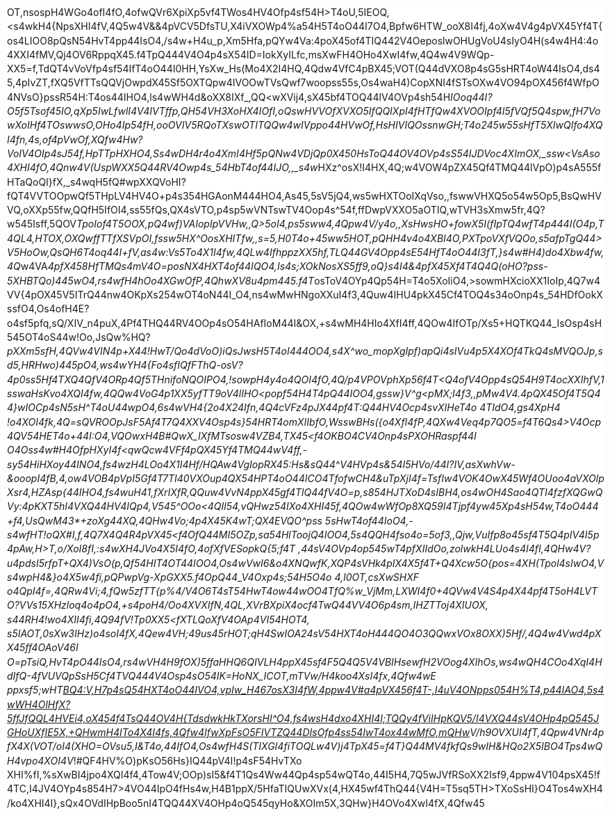 OT,nsospH4WGo4ofI4fO,4ofwQVr6XpiXp5vf4TWos4HV4Ofp4sf54H>T4oU,5IEOQ,<s4wkH4{NpsXHI4fV,4Q5w4V&&4pVCV5DfsTU,X4iVXOWp4%a54H5T4oO44I7O4,Bpfw6HTW_ooX8I4fj,4oXw4V4g4pVX45Yf4T{os4LIOO8pQsN54HvT4pp44IsO4,/s4w+H4u_p,Xm5Hfa,pQYw4Va:4poX45of4TIQ442V4OeposlwOHUgVoU4sIyO4H(s4w4H4:4o4XXI4fMV,Qj4OV6RppqX45.f4TpQ444V4O4p4sX54ID=IokXyILfc,msXwFH4OHo4XwI4fw,4Q4w4V9WQp-XX5=f,TdQT4vVoVfp4sf54IfT4oO44I0HH,YsXw_Hs(Mo4X2I4HQ,4Qdw4VfC4pBX45;VOT(Q44dVXO8p4sG5sHRT4oW44IsO4,ds45,4pIvZT,fXQ5VfTTsQQVjOwpdX45Sf5OXTQpw4IVOOwTVsQwf7woopss55s,Os4waH4)CopXNI4fSTsOXw4VO94pOX456f4WfpO4NVsO}pssR54H:T4os44IHO4,ls4wWH4d&oXX8IXf_,QQ<wXVij4,sX45bf4TOQ44lV4OVp4sh54H*IOoq44I?O5f5Tsof45IO,qXp5IwLfwlI4V4IVTffp,QH54VH3XoHX4IOfI,oQswHVVOfXVXO5IfQQIXpI4fHTfQw4XVOOIpf4I5fVQf5Q4spw,fH7VowXoIHf4TOswwsO,OHo4Ip54fH,ooOVIV5RQoTXswOTITQQw4wIVppo44HVwOf,HsHIVIQOssnwGH;T4o245w55sHfT5XIwQIfo4XQI4fn,4s,of4pVwOf,XQfw4Hw?VoIV4OIp4sJ54f,HpTTpHXHO4,Ss4wDH4r4o4XmI4Hf5pQNw4VDjQp0X450HsToQ44OV4OVp4sS54IJDVoc4XImOX,_ssw<VsAso4XHI4fO,4Qnw4V(UspWXX5<fQT>Q44RV4Owp4s_54HbT4of44IJO,,_s4w*HXz^osX!I4HX,4Q;w4VOW4pZX45Qf4TMQ44lVpO)p4sA555fHTaQoQI}fX,_s4wqH5fQ#wpXXQVoHI?fQT4VVTOOpwQf5THpLV4HV4O+p4s354HGAonM444HO4,As45,5sV5jQ4,ws5wHXTOoIXqVso,,fswwVHXQ5o54w5Op5,BsQwHVVQ,oXXp55fw,QQfH5IfOI4,ss55fQs,QX4sVTO,p4sp5wVNTswTV4Oop4s^54f,ffDwpVXXO5aOTIQ,wTVH3sXmw5fr,4Q?w545Isff,5QOV*TpoIof4T5OOX,pQ4wf)VAIopIpVVHw,,Q>5oI4,ps5sww4,4Qpw4V/y4o,,XsHwsHO+fowX5I(fIpTQ4wfT4p444I(O4p,T4QL4,HTOX,OXQwffTTfXSVpOI,fssw5HX^OosXHITfw,,s=5,H0T4o+45ww5HOT,pQHH4v4o4XBI4O,PXTpoVXfVQOo,s5afpTgQ44>V5HoOw,QsQH6T4oq44I+fV,as4w:Vs5To4X1I4fw,4QLw4IfhppzXX5hf,TLQ44GV4Opp4sE54HfT4oO44I3fT,}s4w#H4)do4Xbw4fw,4Q*w4VA*4pfX458HfTMQs4mV4O=posNX4HXT4of44IQO4,Is4s;XOkNosXS5ff9,oQ}s4I4&4pfX45Xf4T4Q4Q(oHO?pss-5XHBTQo)445wO4,rs4wfH4hOo4XGwOfP,4QhwXV8u4pm445.f4T*osToV4OYp4Qp54H=T4o5XoIiO4,>sowmHXcioXX1IoIp,4Q7w4VV{4pOX45V5ITrQ44nw4OKpXs254wOT4oN44I_O4,ns4wMwHNgoXXuI4f3,4Quw4IHU4pkX45Cf4TOQ4s34oOnp4s_54HDfOokXssfO4,Os4ofH4E?o4sf5pfq,sQ/XIV_n4puX,4Pf4THQ44RV4OOp4sO54HAfIoM44I&OX,+s4wMH4HIo4XfI4ff,4QOw4IfOTp/Xs5+HQTKQ44_IsOsp4sH545OT4oS44w!Oo,JsQw%HQ?_pXXm5sfH,4QVw4VIN4p+X44!HwT/Qo4dVoO)iQsJwsH5T4oI444OO4,_s4X^wo_mopXgIpf)apQi4sIVu4p5X4XOf4TkQ4sMVQOJp,sd5,HRHwo)445pO4,ws4wYH4{Fo4sfIQfFThQ-osV?_4p0ss5Hf4TXQ4QfV4ORp4Qf5THnifoNQOIPO4,!sowpH4y4o4QOI4fO,4Q/p4VPOVphXp56f4T<Q4ofV4Opp4sQ54H9T4ocXXIhfV,1sswaHsKvo4XQI4fw,4QQw4VoG4p1XX5yfTT9oV4lIHO<popf54H4T4pQ44IOO4,gssw}V^g<pMX;I4f3,,pMw4V4.4pQX45Of4T5Q44}wIOCp4sN5sH^T4oU44wpO4,6s4wVH4{2o4X24Ifn,4Q*4cVFz4pJX44pf4T:Q44HV4Ocp4svXIHeT4o 4TIdO4,gs4XpH4 !o4XOI4fk,4Q=sQVROOpJsF5Af4T7Q4XXV4Osp4s}54HRT4omXIIbfO,WsswBHs({o4XfI4fP,4QXw4Veq4p7QO5=f4T6Qs4>V4Ocp4QV54HET4o+44I:O4,VQOwxH4B#QwX_IXfMTsosw4VZB4,TX45<f4OKBO4CV4Onp4sPXOHRaspf44I O4Oss4w#H4OfpHXyI4f<qwQcw4VFf4pQX45Yf4TMQ44wV4ff,-sy54HiHXoy44INO4,fs4wzH4LOo4X1I4Hf/HQAw4VgIopRX45:Hs&sQ44^V4HVp4s&54I5HVo/44I?IV,asXwhVw-&ooopI4fB,4,ow4VOB4pVpI5Gf4T7TI40VXOup4QX54HPT4oO44ICO4TfofwCH4&uTpXjI4f=TsfIw4VOK4OwX45Wf4OUoo4aVXOlpXsr4,HZAsp{44IHO4,fs4wuH4*1,fXrIXfR,QQuw4VvN4ppX45gf4TlQ44fV4O=p,s854HJTXoD4sIBH4,os4wOH4Sao4QTI4fzfXQGwQVy:4pKXT5hI4VXQ44HV4IQp4,V545^OOo<4QIl54,vQHwz54IXo4XHI45f,4QOw4wWfOp8XQ59I4Tjpf4yw45Xp4sH54w,T4oO444+f4,UsQwM43*+zoXg44XQ,4QHw4Vo;4p4X45K4wT;QX4EVQO^pss 5sHwT4of44IoO4,-s4wfHT_!oQX#I,f_,4Q7X4Q4R4pVX45<f4OfQ44MI5OZp,sa54HlToojQ4IOO4,5s4QQH4fso4o=5of3,,Qjw,VuIfp8o45sf4T5Q4pIV4I5p4pAw,H>T,o/XoI8fI,:s4wXH4JVo4X5I4fO,4ofXfVESopkQ{5;f4T ,44sV4OVp4op545wT4pfXIIdOo,zolwkH4LUo4s4I4fI,4QHw4V?u4pdsI5rfpT+QX4)VsO(p,Qf54HIT4OT44IOO4,Os4wVwI6&o4XNQwfK,XQP4sVHk4pIX4X5f4T+Q4Xcw5O{pos=4XH(Tpol4sIwO4,Vs4wpH4&}o4X5w4fi,pQPwpVg-XpGXX5.f4OpQ44_V4Oxp4s;54H5O4o 4,I0OT,csXwSHXF o4QpI4f=,4QRw4Vi;4,fQw5zfTT{p%4/V4O6T4sT54HwT4ow44wOO4TfQ%w_VjMm,LXWI4f0+4QVw4V4S4p4X44pf4T5oH4LVTO?VVs15XHzl*oq4o4pO4,+s4poH4/Oo4XVXIfN,4QL,XVrBXpiX4ocf4TwQ44VV4O6p4sm,IHZTToj4XIUOX, s44RH4!wo4XII4fi,4Q94fV*!Tp0XX5<fXTLQoXfV4OAp4VI54HOT4, s5IAOT,0sXw3IHz)o4soI4fX,4Qew4VH;49us45rHOT;qH4SwIOA24sV54HXT4oH444QO4O3QQwxVOx8OXX)5Hf/,4Q4w4Vwd4pXX45ff4OAoV46I O=pTsiQ,HvT4pO44IsO4,rs4wVH4H9fOX)5ffaHHQ6QIVLH4ppX45sf4F5Q4Q5V4VBIHsewfH2VOog4XIhOs,ws4wQH4COo4XqI4HdIfQ-4fVUVQpSsH5Cf4TVQ444V4Osp4sO54IK=HoNX_ICOT,mTVw/H4koo4XsI4fx,4Qfw4wE ppxsf5;wHT<BQ4:V,H7p4sQ54HXT4oO44IVO4,vpIw_H467osX3I4fW,4ppw4V#a4pVX456f4T-,I4uV4ONpps054H%T4,p44IAO4,5s4wWH4OlHfX?5ffJfQQL4HVEi4,oX454f4TsQ44OV4H{TdsdwkHkTXorsHI^O4,fs4wsH4dxo4XHI4I;TQQy4fViIHpKQV5/I4VXQ44sV4OHp4pQ545JGHoUXfIE5X,+QHwmH4ITo4X4I4fs,4Qfw4IfwXpFsO5FIVTZQ44DIsOfp4ss54IwT4ox44wMfO,mQHw>V/h9OVXUI4fT,4Qpw4VNr4pfX4X(VOT/oI4(XHO=OVsu5,I&T4o,44IfO4,Os4wfH4S(TIXGI4fiTOQLw4V)j4TpX45=f4T}Q44MV4fkfQs9wIH&HQo2X5IBO4Tps4wQH4vpo4XOI4V_!#QF4HV%O)pKsO56Hs}IQ44pV4I!p4sF54HvTXo XHI%fI,%sXwBI4jpo4XQI4f4,4Tow4V;OOp)sI5&f4T1Qs4Ww44Qp4sp54wQT4o,44I5H4,7Q5wJVfRSoXX2Isf9,4ppw4V104psX45!f4TC,I4JV4OYp4s854H7>4VO44IpO4fHs4w,H4B1ppX/5HfaTIQUwXVx(4,HX45wf4ThQ44{V4H=T5sq5TH>TXoSsHI}O4Tos4wXH4/ko4XHI4I},sQx4OVdIHpBoo5nI4TQQ44XV4OHp4oQ545qyHo&XOIm5X,3QHw}H4OVo4XwI4fX,4Qfw45